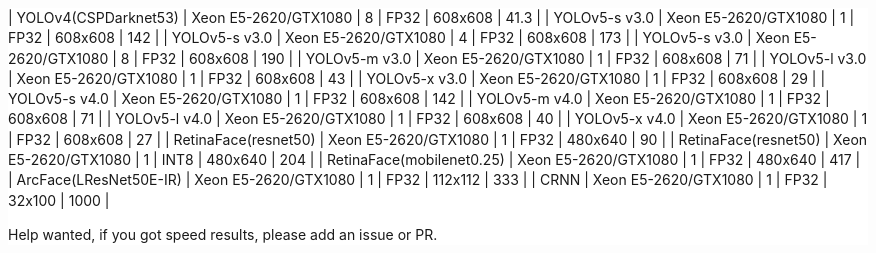 | YOLOv4(CSPDarknet53)      | Xeon E5-2620/GTX1080 |     8     | FP32 |     608x608     | 41.3 |
| YOLOv5-s v3.0             | Xeon E5-2620/GTX1080 |     1     | FP32 |     608x608     | 142 |
| YOLOv5-s v3.0             | Xeon E5-2620/GTX1080 |     4     | FP32 |     608x608     | 173 |
| YOLOv5-s v3.0             | Xeon E5-2620/GTX1080 |     8     | FP32 |     608x608     | 190 |
| YOLOv5-m v3.0             | Xeon E5-2620/GTX1080 |     1     | FP32 |     608x608     |  71  |
| YOLOv5-l v3.0             | Xeon E5-2620/GTX1080 |     1     | FP32 |     608x608     |  43  |
| YOLOv5-x v3.0             | Xeon E5-2620/GTX1080 |     1     | FP32 |     608x608     |  29  |
| YOLOv5-s v4.0             | Xeon E5-2620/GTX1080 |     1     | FP32 |     608x608     | 142 |
| YOLOv5-m v4.0             | Xeon E5-2620/GTX1080 |     1     | FP32 |     608x608     |  71  |
| YOLOv5-l v4.0             | Xeon E5-2620/GTX1080 |     1     | FP32 |     608x608     |  40  |
| YOLOv5-x v4.0             | Xeon E5-2620/GTX1080 |     1     | FP32 |     608x608     |  27  |
| RetinaFace(resnet50)      | Xeon E5-2620/GTX1080 |     1     | FP32 |     480x640     |  90  |
| RetinaFace(resnet50)      | Xeon E5-2620/GTX1080 |     1     | INT8 |     480x640     | 204 |
| RetinaFace(mobilenet0.25) | Xeon E5-2620/GTX1080 |     1     | FP32 |     480x640     | 417 |
| ArcFace(LResNet50E-IR)    | Xeon E5-2620/GTX1080 |     1     | FP32 |     112x112     | 333 |
| CRNN                      | Xeon E5-2620/GTX1080 |     1     | FP32 |      32x100      | 1000 |

Help wanted, if you got speed results, please add an issue or PR.
